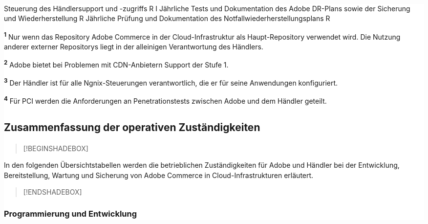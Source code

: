   </tr>
  <tr>
    <td>Steuerung des Händlersupport und -zugriffs</td>
    <td>R</td>
    <td>I</td>
    <td></td>
    <td></td>
  </tr>
  <tr>
    <td>Jährliche Tests und Dokumentation des Adobe DR-Plans sowie der Sicherung und Wiederherstellung</td>
    <td>R</td>
    <td></td>
    <td></td>
    <td></td>
  </tr>
  <tr>
    <td>Jährliche Prüfung und Dokumentation des Notfallwiederherstellungsplans</td>
    <td>R</td>
    <td></td>
    <td></td>
    <td></td>
  </tr>
</tbody>
<tfoot>
  <tr>
    <td colspan="5">
      <p><sup><strong>1</strong></sup> Nur wenn das Repository Adobe Commerce in der Cloud-Infrastruktur als Haupt-Repository verwendet wird. Die Nutzung anderer externer Repositorys liegt in der alleinigen Verantwortung des Händlers.</p>
      <p><sup><strong>2</strong></sup> Adobe bietet bei Problemen mit CDN-Anbietern Support der Stufe 1.</p>
      <p><sup><strong>3</strong></sup> Der Händler ist für alle Ngnix-Steuerungen verantwortlich, die er für seine Anwendungen konfiguriert.</p>
      <p><sup><strong>4</strong></sup> Für PCI werden die Anforderungen an Penetrationstests zwischen Adobe und dem Händler geteilt.</p>
    </td>
  </tr>
</tfoot>
</table>

## Zusammenfassung der operativen Zuständigkeiten

>[!BEGINSHADEBOX]

In den folgenden Übersichtstabellen werden die betrieblichen Zuständigkeiten für Adobe und Händler bei der Entwicklung, Bereitstellung, Wartung und Sicherung von Adobe Commerce in Cloud-Infrastrukturen erläutert.

>[!ENDSHADEBOX]

### Programmierung und Entwicklung
